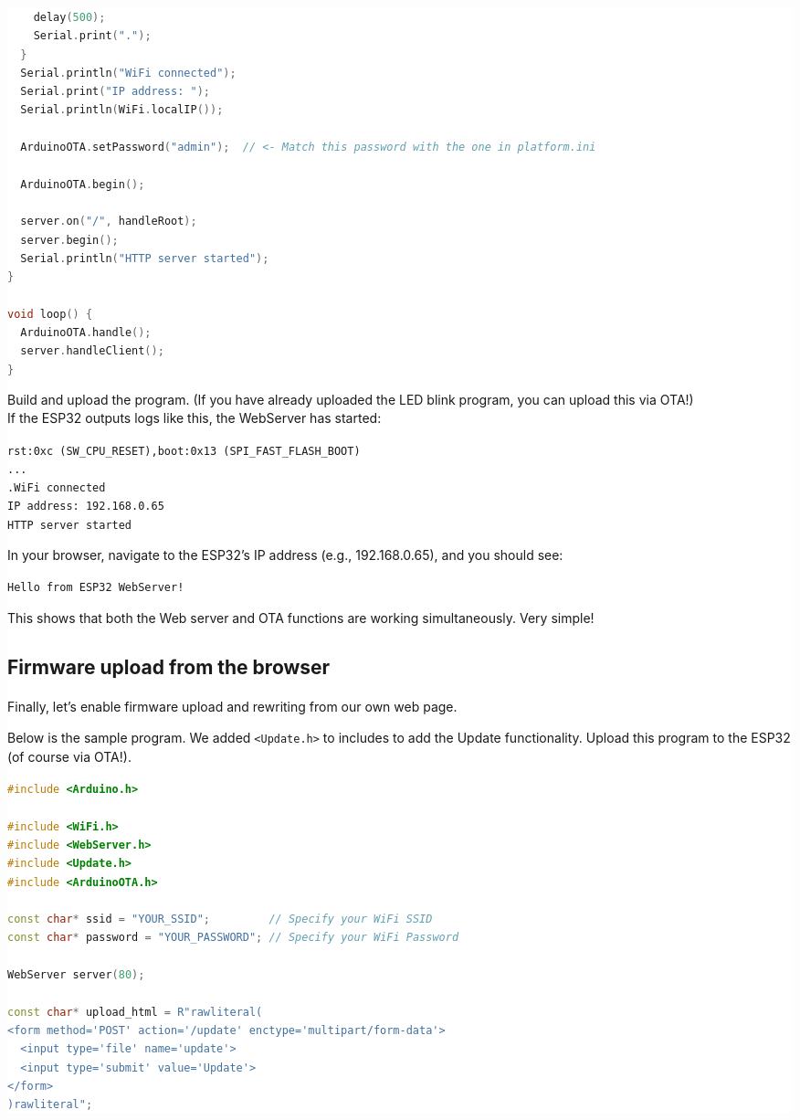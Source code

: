 ```cpp
    delay(500);
    Serial.print(".");
  }
  Serial.println("WiFi connected");
  Serial.print("IP address: ");
  Serial.println(WiFi.localIP());

  ArduinoOTA.setPassword("admin");  // <- Match this password with the one in platform.ini

  ArduinoOTA.begin();

  server.on("/", handleRoot);
  server.begin();
  Serial.println("HTTP server started");
}

void loop() {
  ArduinoOTA.handle();
  server.handleClient();
}
```

Build and upload the program. (If you have already uploaded the LED blink program, you can upload this via OTA!)  
If the ESP32 outputs logs like this, the WebServer has started:
```shell
rst:0xc (SW_CPU_RESET),boot:0x13 (SPI_FAST_FLASH_BOOT)
...
.WiFi connected
IP address: 192.168.0.65
HTTP server started
```

In your browser, navigate to the ESP32’s IP address (e.g., 192.168.0.65), and you should see:
```
Hello from ESP32 WebServer!
```
This shows that both the Web server and OTA functions are working simultaneously. Very simple!

## Firmware upload from the browser

Finally, let’s enable firmware upload and rewriting from our own web page.

Below is the sample program. We added `<Update.h>` to includes to add the Update functionality. Upload this program to the ESP32 (of course via OTA!).

```cpp
#include <Arduino.h>

#include <WiFi.h>
#include <WebServer.h>
#include <Update.h>
#include <ArduinoOTA.h>

const char* ssid = "YOUR_SSID";         // Specify your WiFi SSID
const char* password = "YOUR_PASSWORD"; // Specify your WiFi Password

WebServer server(80);

const char* upload_html = R"rawliteral(
<form method='POST' action='/update' enctype='multipart/form-data'>
  <input type='file' name='update'>
  <input type='submit' value='Update'>
</form>
)rawliteral";

```